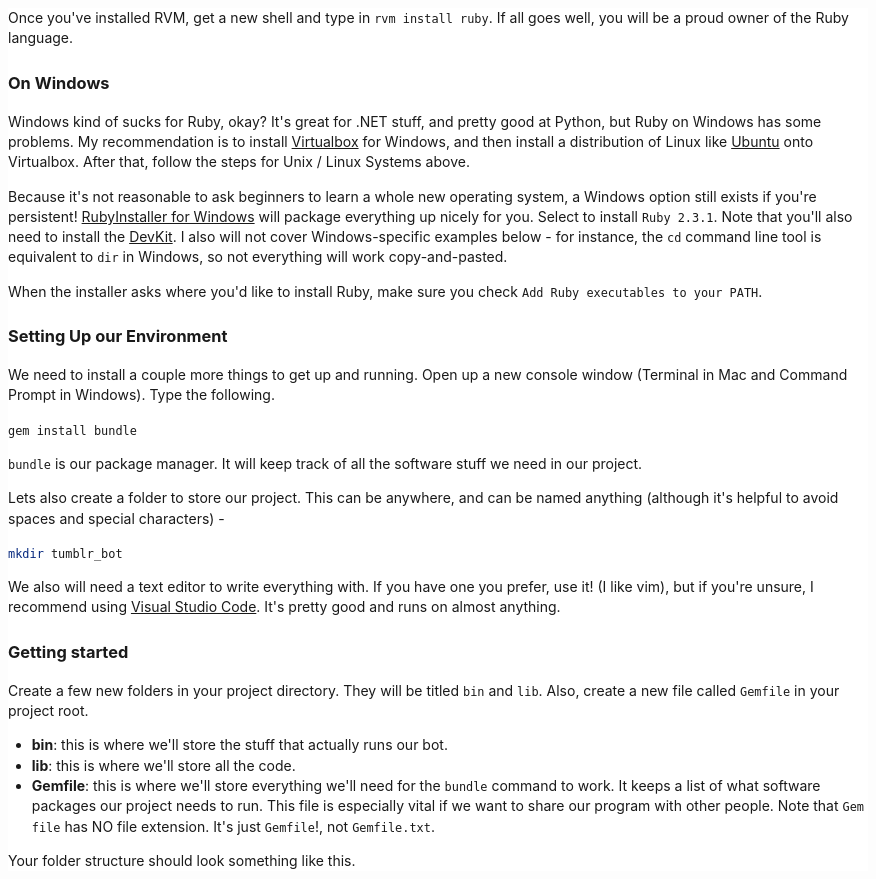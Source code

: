 Once you've installed RVM, get a new shell and type in `rvm install ruby`.  If all goes well, you will be a proud owner of the Ruby language.  

### On Windows

Windows kind of sucks for Ruby, okay?  It's great for .NET stuff, and pretty good at Python, but Ruby on Windows has some problems.  My recommendation is to install [Virtualbox](https://www.virtualbox.org/wiki/Downloads) for Windows, and then install a distribution of Linux like [Ubuntu](http://www.ubuntu.com/desktop) onto Virtualbox.  After that, follow the steps for Unix / Linux Systems above.

Because it's not reasonable to ask beginners to learn a whole new operating system, a Windows option still exists if you're persistent!  [RubyInstaller for Windows](http://rubyinstaller.org/) will package everything up nicely for you.  Select to install `Ruby 2.3.1`.  Note that you'll also need to install the [DevKit](http://rubyinstaller.org/add-ons/devkit/).  I also will not cover Windows-specific examples below - for instance, the `cd` command line tool is equivalent to `dir` in Windows, so not everything will work copy-and-pasted.



When the installer asks where you'd like to install Ruby, make sure you check `Add Ruby executables to your PATH`.

### Setting Up our Environment

We need to install a couple more things to get up and running.  Open up a new console window (Terminal in Mac and Command Prompt in Windows).  Type the following.
```ruby
gem install bundle
```
`bundle` is our package manager.  It will keep track of all the software stuff we need in our project.

Lets also create a folder to store our project.  This can be anywhere, and can be named anything (although it's helpful to avoid spaces and special characters) - 

```bash
mkdir tumblr_bot
```

We also will need a text editor to write everything with.  If you have one you prefer, use it!  (I like vim), but if you're unsure, I recommend using [Visual Studio Code](https://code.visualstudio.com/).  It's pretty good and runs on almost anything.

### Getting started

Create a few new folders in your project directory.  They will be titled `bin` and `lib`.  Also, create a new file called `Gemfile` in your project root.

- **bin**: this is where we'll store the stuff that actually runs our bot.  
- **lib**: this is where we'll store all the code.
- **Gemfile**: this is where we'll store everything we'll need for the `bundle` command to work.  It keeps a list of what software packages our project needs to run.  This file is especially vital if we want to share our program with other people.  Note that `Gemfile` has NO file extension.  It's just `Gemfile`!, not `Gemfile.txt`.

Your folder structure should look something like this.
